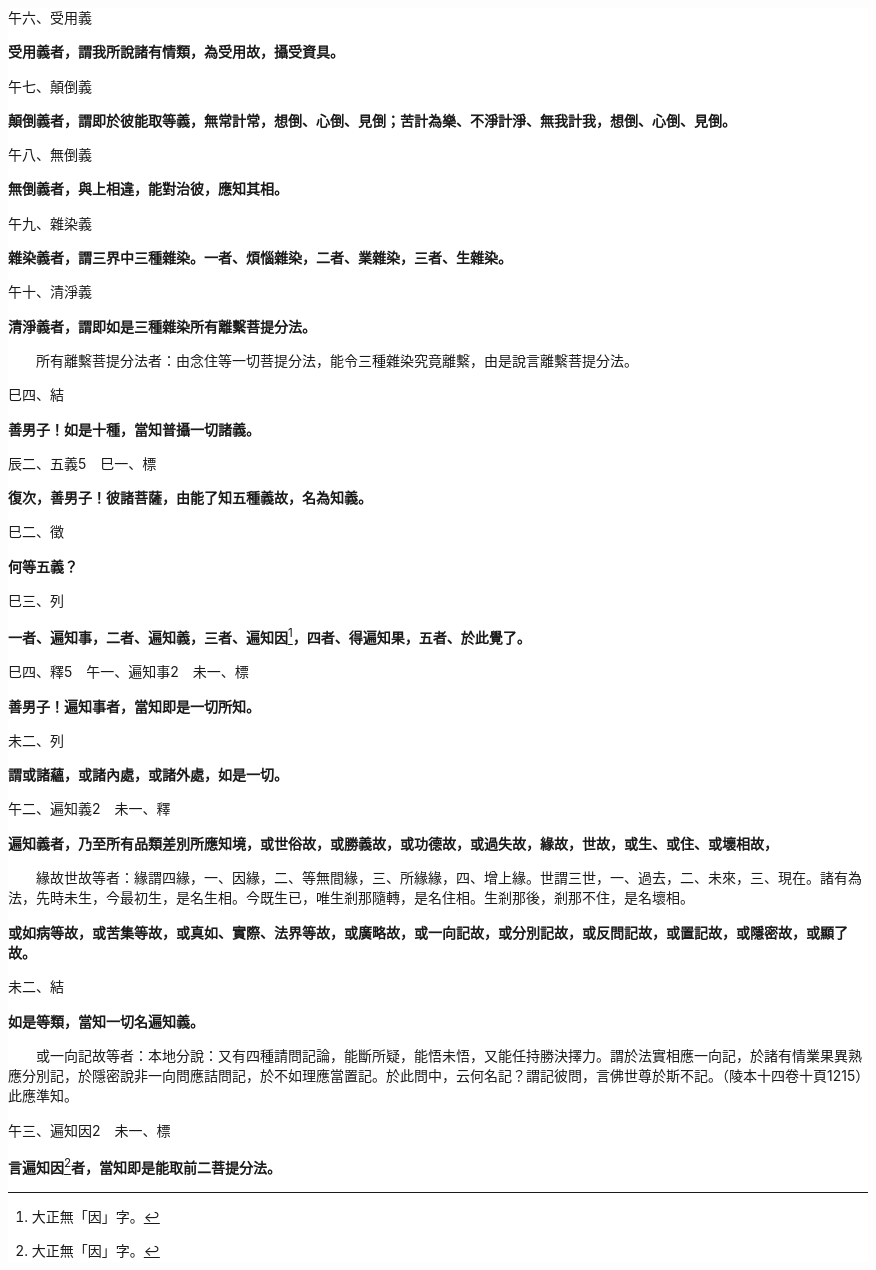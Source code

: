午六、受用義

**受用義者，謂我所說諸有情類，為受用故，攝受資具。**

午七、顛倒義

**顛倒義者，謂即於彼能取等義，無常計常，想倒、心倒、見倒；苦計為樂、不淨計淨、無我計我，想倒、心倒、見倒。**

午八、無倒義

**無倒義者，與上相違，能對治彼，應知其相。**

午九、雜染義

**雜染義者，謂三界中三種雜染。一者、煩惱雜染，二者、業雜染，三者、生雜染。**

午十、清淨義

**清淨義者，謂即如是三種雜染所有離繫菩提分法。**

　　所有離繫菩提分法者：由念住等一切菩提分法，能令三種雜染究竟離繫，由是說言離繫菩提分法。

巳四、結

**善男子！如是十種，當知普攝一切諸義。**

辰二、五義5　巳一、標

**復次，善男子！彼諸菩薩，由能了知五種義故，名為知義。**

巳二、徵

**何等五義？**

巳三、列

**一者、遍知事，二者、遍知義，三者、遍知因**[^4]**，四者、得遍知果，五者、於此覺了。**

巳四、釋5　午一、遍知事2　未一、標

**善男子！遍知事者，當知即是一切所知。**

未二、列

**謂或諸蘊，或諸內處，或諸外處，如是一切。**

午二、遍知義2　未一、釋

**遍知義者，乃至所有品類差別所應知境，或世俗故，或勝義故，或功德故，或過失故，緣故，世故，或生、或住、或壞相故，**

　　緣故世故等者：緣謂四緣，一、因緣，二、等無間緣，三、所緣緣，四、增上緣。世謂三世，一、過去，二、未來，三、現在。諸有為法，先時未生，今最初生，是名生相。今既生已，唯生剎那隨轉，是名住相。生剎那後，剎那不住，是名壞相。

**或如病等故，或苦集等故，或真如、實際、法界等故，或廣略故，或一向記故，或分別記故，或反問記故，或置記故，或隱密故，或顯了故。**

未二、結

**如是等類，當知一切名遍知義。**

　　或一向記故等者：本地分說：又有四種請問記論，能斷所疑，能悟未悟，又能任持勝決擇力。謂於法實相應一向記，於諸有情業果異熟應分別記，於隱密說非一向問應詰問記，於不如理應當置記。於此問中，云何名記？謂記彼問，言佛世尊於斯不記。（陵本十四卷十頁1215）此應準知。

午三、遍知因2　未一、標

**言遍知因**[^5]**者，當知即是能取前二菩提分法。**


[^1]: 「說」，鉛版等披尋記作「脫」，韓清淨手稿作「說」。
[^2]: 「十三頁」，披尋記原作「十四頁」。
[^3]: 「議」，大正作「義」。
[^4]: 大正無「因」字。
[^5]: 大正無「因」字。
[^6]: 「三」，大正作「五」。
[^7]: 「無變異相」，披尋記原作「變異相」。原文為「無變異相」。
[^8]: 「失」，大正作「夫」。
[^9]: 「趣」，大正作「修」。
[^10]: 「方便」，大正作「加行」。
[^11]: 「末」，披尋記原作「抹」。卷二原文作「末」。
[^12]: 「自界」，披尋記原作「自在」。攝論原文作「自界」。